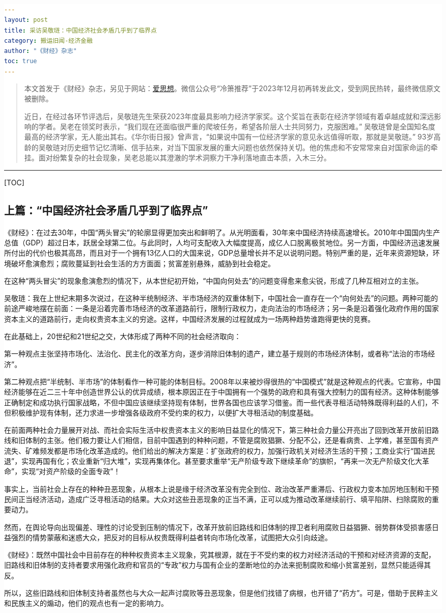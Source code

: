 ```yaml
---
layout: post
title: 采访吴敬琏：中国经济社会矛盾几乎到了临界点
category: 搬运旧闻-经济金融
author: "《财经》杂志"
toc: true
---
```


> 本文首发于《财经》杂志，另见于网站：[爱思想](https://www.aisixiang.com/data/56982.html)。微信公众号“冷箫推荐”于2023年12月初再转发此文，受到网民热转，最终微信原文被删除。
> 
> 近日，在经过各环节评选后，吴敬琏先生荣获2023年度最具影响力经济学家奖。这个奖旨在表彰在经济学领域有着卓越成就和深远影响的学者。吴老在领奖时表示，“我们现在还面临很严重的爬坡任务，希望各阶层人士共同努力，克服困难。”
> 吴敬琏曾是全国知名度最高的经济学家，无人能出其右。《华尔街日报》曾声言，“如果说中国有一位经济学家的意见永远值得听取，那就是吴敬琏。”
> 93岁高龄的吴敬琏对历史细节记忆清晰、信手拈来，对当下国家发展的重大问题也依然保持关切。他的焦虑和不安常常来自对国家命运的牵挂。面对纷繁复杂的社会现象，吴老总能以其澄澈的学术洞察力干净利落地直击本质，入木三分。

---
[TOC]

## 上篇：“中国经济社会矛盾几乎到了临界点”

《财经》：在过去30年，中国“两头冒尖”的轮廓显得更加突出和鲜明了。从光明面看，30年来中国经济持续高速增长。2010年中国国内生产总值（GDP）超过日本，跃居全球第二位。与此同时，人均可支配收入大幅度提高，成亿人口脱离极贫地位。另一方面，中国经济迅速发展所付出的代价也极其高昂，而且对于一个拥有13亿人口的大国来说，GDP总量增长并不足以说明问题。特别严重的是，近年来资源短缺，环境破坏愈演愈烈；腐败蔓延到社会生活的方方面面；贫富差别悬殊，威胁到社会稳定。

在这种“两头冒尖”的现象愈演愈烈的情况下，从本世纪初开始，“中国向何处去”的问题变得愈来愈尖锐，形成了几种互相对立的主张。

吴敬琏：我在上世纪末期多次说过，在这种半统制经济、半市场经济的双重体制下，中国社会一直存在一个“向何处去”的问题。两种可能的前途严峻地摆在前面：一条是沿着完善市场经济的改革道路前行，限制行政权力，走向法治的市场经济；另一条是沿着强化政府作用的国家资本主义的道路前行，走向权贵资本主义的穷途。这样，中国经济发展的过程就成为一场两种趋势谁跑得更快的竞赛。

在此基础上，20世纪和21世纪之交，大体形成了两种不同的社会经济取向：

第一种观点主张坚持市场化、法治化、民主化的改革方向，逐步消除旧体制的遗产，建立基于规则的市场经济体制，或者称“法治的市场经济”。

第二种观点把“半统制、半市场”的体制看作一种可能的体制目标。2008年以来被炒得很热的“中国模式”就是这种观点的代表。它宣称，中国经济能够在近二三十年中创造世界公认的优异成绩，根本原因正在于中国拥有一个强势的政府和具有强大控制力的国有经济。这种体制能够正确制定和成功执行国家战略，不但中国应该继续坚持现有体制，世界各国也应该学习借鉴。而一些代表寻租活动特殊既得利益的人们，不但积极维护现有体制，还力求进一步增强各级政府不受约束的权力，以便扩大寻租活动的制度基础。

在前面两种社会力量展开对战、而社会实际生活中权贵资本主义的影响日益显化的情况下，第三种社会力量公开亮出了回到改革开放前旧路线和旧体制的主张。他们极力要让人们相信，目前中国遇到的种种问题，不管是腐败猖獗、分配不公，还是看病贵、上学难，甚至国有资产流失、矿难频发都是市场化改革造成的。他们给出的解决方案是：扩张政府的权力，加强行政机关对经济生活的干预；工商业实行“国进民退”，实现再国有化；农业重新“归大堆”，实现再集体化。甚至要求重举“无产阶级专政下继续革命”的旗帜，“再来一次无产阶级文化大革命”，实现“对资产阶级的全面专政”！

事实上，当前社会上存在的种种丑恶现象，从根本上说是缘于经济改革没有完全到位、政治改革严重滞后、行政权力变本加厉地压制和干预民间正当经济活动，造成广泛寻租活动的结果。大众对这些丑恶现象的正当不满，正可以成为推动改革继续前行、填平陷阱、扫除腐败的重要动力。

然而，在舆论导向出现偏差、理性的讨论受到压制的情况下，改革开放前旧路线和旧体制的捍卫者利用腐败日益猖獗、弱势群体受损害感日益强烈的情势蒙蔽和迷惑大众，把反对的目标从权贵既得利益者转向市场化改革，试图把大众引向歧途。

《财经》：既然中国社会中目前存在的种种权贵资本主义现象，究其根源，就在于不受约束的权力对经济活动的干预和对经济资源的支配，旧路线和旧体制的支持者要求用强化政府和官员的“专政”权力与国有企业的垄断地位的办法来扼制腐败和缩小贫富差别，显然只能适得其反。

所以，这些旧路线和旧体制支持者虽然也与大众一起声讨腐败等丑恶现象，但是他们找错了病根，也开错了“药方”。可是，借助于民粹主义和民族主义的煽动，他们的观点也有一定的影响力。
